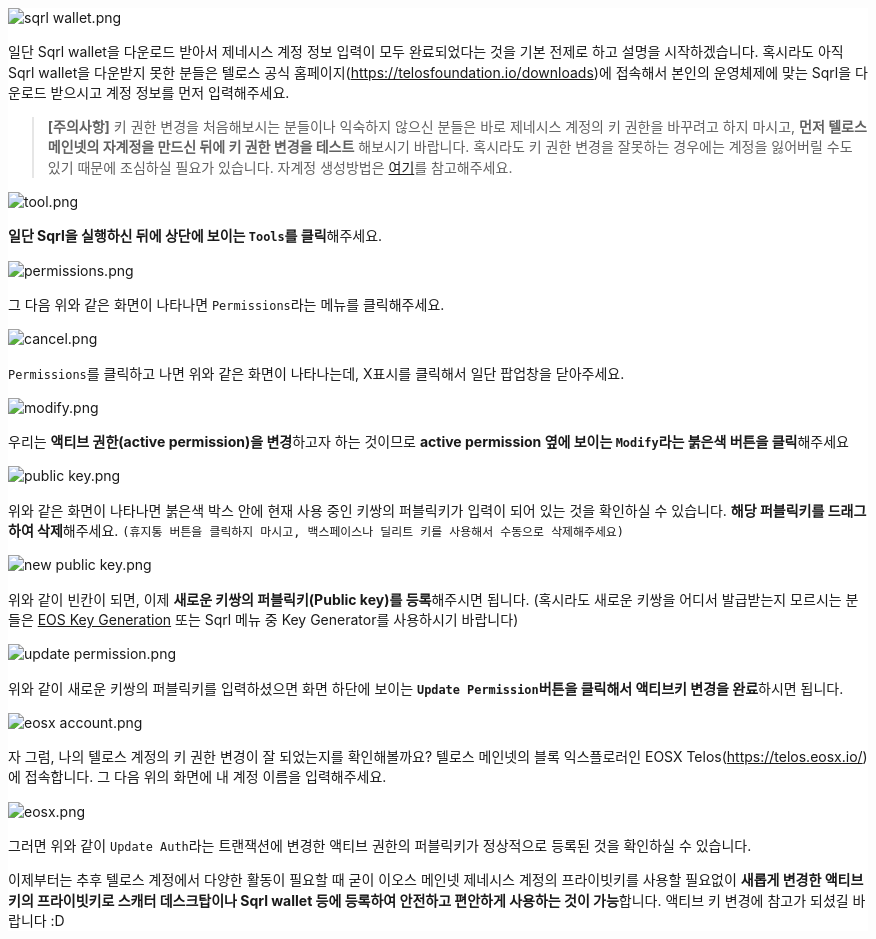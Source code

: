 ![sqrl wallet.png](https://cdn.steemitimages.com/DQmbBhHgnSdq8TZ3KFM9NpDTaSK3tFYJfDyvy4sCoYcmNoU/sqrl%20wallet.png)


일단 Sqrl wallet을 다운로드 받아서 제네시스 계정 정보 입력이 모두 완료되었다는 것을 기본 전제로 하고 설명을 시작하겠습니다. 혹시라도 아직 Sqrl wallet을 다운받지 못한 분들은 텔로스 공식 홈페이지(https://telosfoundation.io/downloads)에 접속해서 본인의 운영체제에 맞는 Sqrl을 다운로드 받으시고 계정 정보를 먼저 입력해주세요.


> **[주의사항]** 키 권한 변경을 처음해보시는 분들이나 익숙하지 않으신 분들은 바로 제네시스 계정의 키 권한을 바꾸려고 하지 마시고, **먼저 텔로스 메인넷의 자계정을 만드신 뒤에 키 권한 변경을 테스트** 해보시기 바랍니다. 혹시라도 키 권한 변경을 잘못하는 경우에는 계정을 잃어버릴 수도 있기 때문에 조심하실 필요가 있습니다. 자계정 생성방법은 [여기](https://steemit.com/telos/@knight4sky/telos--1544857232898)를 참고해주세요.

![tool.png](https://cdn.steemitimages.com/DQmcEax313Dpxau6wHwFQMxG957uRsGsHfNChzHhVPqNeWB/tool.png)


**일단 Sqrl을 실행하신 뒤에 상단에 보이는 `Tools`를 클릭**해주세요.

![permissions.png](https://cdn.steemitimages.com/DQmRcYa1Uv7AtgJ5BbLLWtXikgw4mMZpDmk6xQSngMnMvdT/permissions.png)

그 다음 위와 같은 화면이 나타나면 `Permissions`라는 메뉴를 클릭해주세요.


![cancel.png](https://cdn.steemitimages.com/DQmcK55RhCq3Ug7rFkFR2fnZmQUraFaRMXtLWNbLkxTMCCa/cancel.png)

`Permissions`를 클릭하고 나면 위와 같은 화면이 나타나는데, X표시를 클릭해서 일단 팝업창을 닫아주세요.

![modify.png](https://cdn.steemitimages.com/DQmbyLg64nqGyveqnswWDXC4pwxxrQPEVUi1onk55BgmWUn/modify.png)

우리는 **액티브 권한(active permission)을 변경**하고자 하는 것이므로 **active permission 옆에 보이는 `Modify`라는 붉은색 버튼을 클릭**해주세요

![public key.png](https://cdn.steemitimages.com/DQmVVYQyHnGD3Lav1iVfNTpUVwbqzPmW1XSRnYHQAEe2B8x/public%20key.png)

위와 같은 화면이 나타나면 붉은색 박스 안에 현재 사용 중인 키쌍의 퍼블릭키가 입력이 되어 있는 것을 확인하실 수 있습니다. **해당 퍼블릭키를 드래그하여 삭제**해주세요. `(휴지통 버튼을 클릭하지 마시고, 백스페이스나 딜리트 키를 사용해서 수동으로 삭제해주세요)`

![new public key.png](https://cdn.steemitimages.com/DQmbW5u4Tr5RustNRksHZpQUScMABFRWBQQAwhzfoVoLnPY/new%20public%20key.png)

위와 같이 빈칸이 되면, 이제 **새로운 키쌍의 퍼블릭키(Public key)를 등록**해주시면 됩니다. (혹시라도 새로운 키쌍을 어디서 발급받는지 모르시는 분들은 [EOS Key Generation](https://nadejde.github.io/eos-token-sale/) 또는 Sqrl 메뉴 중 Key Generator를 사용하시기 바랍니다)


![update permission.png](https://cdn.steemitimages.com/DQmW6VappgMo9peeGF1ZP52MjAYQ45aXiWfKyHnuRRypDqq/update%20permission.png)

위와 같이 새로운 키쌍의 퍼블릭키를 입력하셨으면 화면 하단에 보이는 **`Update Permission`버튼을 클릭해서 액티브키 변경을 완료**하시면 됩니다.


![eosx account.png](https://cdn.steemitimages.com/DQmeenKcSEm37C63CovVdZy6Zi3rzgF5tYiHGTUHD5KKSd5/eosx%20account.png)

자 그럼, 나의 텔로스 계정의 키 권한 변경이 잘 되었는지를 확인해볼까요? 텔로스 메인넷의 블록 익스플로러인 EOSX Telos(https://telos.eosx.io/)에 접속합니다. 그 다음 위의 화면에 내 계정 이름을 입력해주세요.

![eosx.png](https://cdn.steemitimages.com/DQmeEHWktgxERKBmx3NpY6ctDYuk5QLfB5gX2SJSX8ih6i2/eosx.png)

그러면 위와 같이 `Update Auth`라는 트랜잭션에 변경한 액티브 권한의 퍼블릭키가 정상적으로 등록된 것을 확인하실 수 있습니다. 

이제부터는 추후 텔로스 계정에서 다양한 활동이 필요할 때 굳이 이오스 메인넷 제네시스 계정의 프라이빗키를 사용할 필요없이 **새롭게 변경한 액티브키의 프라이빗키로 스캐터 데스크탑이나 Sqrl wallet 등에 등록하여 안전하고 편안하게 사용하는 것이 가능**합니다. 액티브 키 변경에 참고가 되셨길 바랍니다 :D
